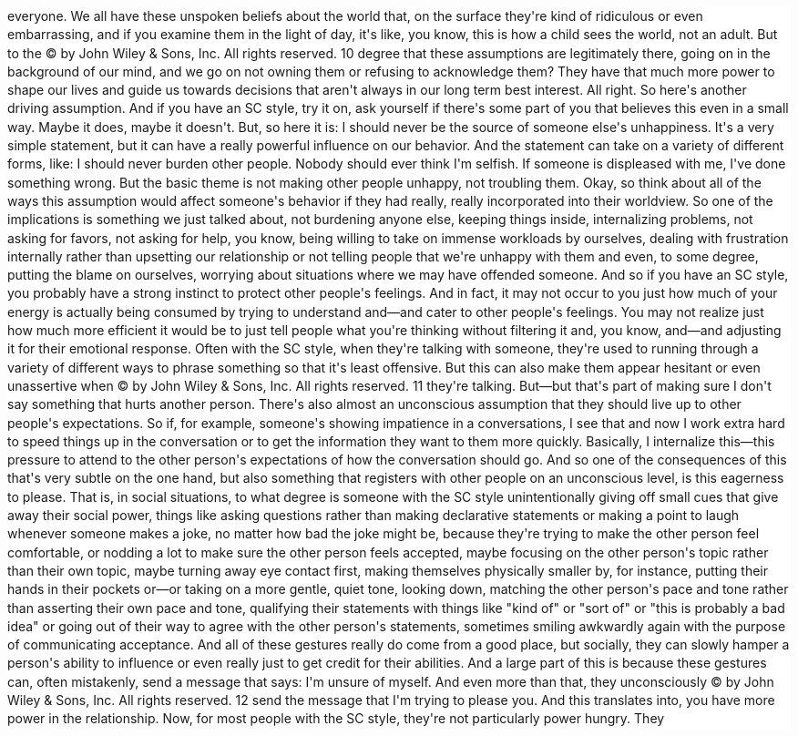 everyone. We all have these unspoken beliefs about the world that, on the surface 
they're kind of ridiculous or even embarrassing, and if you examine them in the light of 
day, it's like, you know, this is how a child sees the world, not an adult. But to the 
© by John Wiley & Sons, Inc. All rights reserved. 10
degree that these assumptions are legitimately there, going on in the background of our 
mind, and we go on not owning them or refusing to acknowledge them? They have that 
much more power to shape our lives and guide us towards decisions that aren't always 
in our long term best interest. 
All right. So here's another driving assumption. And if you have an SC style, try it on, 
ask yourself if there's some part of you that believes this even in a small way. Maybe it 
does, maybe it doesn't. But, so here it is: I should never be the source of someone 
else's unhappiness. It's a very simple statement, but it can have a really powerful 
influence on our behavior. And the statement can take on a variety of different forms, 
like: I should never burden other people. Nobody should ever think I'm selfish. If 
someone is displeased with me, I've done something wrong. But the basic theme is not 
making other people unhappy, not troubling them. 
Okay, so think about all of the ways this assumption would affect someone's behavior if 
they had really, really incorporated into their worldview. So one of the implications is 
something we just talked about, not burdening anyone else, keeping things inside, 
internalizing problems, not asking for favors, not asking for help, you know, being willing 
to take on immense workloads by ourselves, dealing with frustration internally rather 
than upsetting our relationship or not telling people that we're unhappy with them and 
even, to some degree, putting the blame on ourselves, worrying about situations where 
we may have offended someone. 
And so if you have an SC style, you probably have a strong instinct to protect other 
people's feelings. And in fact, it may not occur to you just how much of your energy is 
actually being consumed by trying to understand and—and cater to other people's 
feelings. You may not realize just how much more efficient it would be to just tell people 
what you're thinking without filtering it and, you know, and—and adjusting it for their 
emotional response. Often with the SC style, when they're talking with someone, they're 
used to running through a variety of different ways to phrase something so that it's least 
offensive. But this can also make them appear hesitant or even unassertive when 
© by John Wiley & Sons, Inc. All rights reserved. 11
they're talking. But—but that's part of making sure I don't say something that hurts 
another person. 
There's also almost an unconscious assumption that they should live up to other 
people's expectations. So if, for example, someone's showing impatience in a 
conversations, I see that and now I work extra hard to speed things up in the 
conversation or to get the information they want to them more quickly. Basically, I 
internalize this—this pressure to attend to the other person's expectations of how the 
conversation should go. And so one of the consequences of this that's very subtle on 
the one hand, but also something that registers with other people on an unconscious 
level, is this eagerness to please. 
That is, in social situations, to what degree is someone with the SC style unintentionally 
giving off small cues that give away their social power, things like asking questions 
rather than making declarative statements or making a point to laugh whenever 
someone makes a joke, no matter how bad the joke might be, because they're trying to 
make the other person feel comfortable, or nodding a lot to make sure the other person 
feels accepted, maybe focusing on the other person's topic rather than their own topic, 
maybe turning away eye contact first, making themselves physically smaller by, for 
instance, putting their hands in their pockets or—or taking on a more gentle, quiet tone, 
looking down, matching the other person's pace and tone rather than asserting their 
own pace and tone, qualifying their statements with things like "kind of" or "sort of" or 
"this is probably a bad idea" or going out of their way to agree with the other person's 
statements, sometimes smiling awkwardly again with the purpose of communicating 
acceptance. 
And all of these gestures really do come from a good place, but socially, they can slowly 
hamper a person's ability to influence or even really just to get credit for their abilities. 
And a large part of this is because these gestures can, often mistakenly, send a 
message that says: I'm unsure of myself. And even more than that, they unconsciously 
© by John Wiley & Sons, Inc. All rights reserved. 12
send the message that I'm trying to please you. And this translates into, you have more 
power in the relationship. 
Now, for most people with the SC style, they're not particularly power hungry. They 